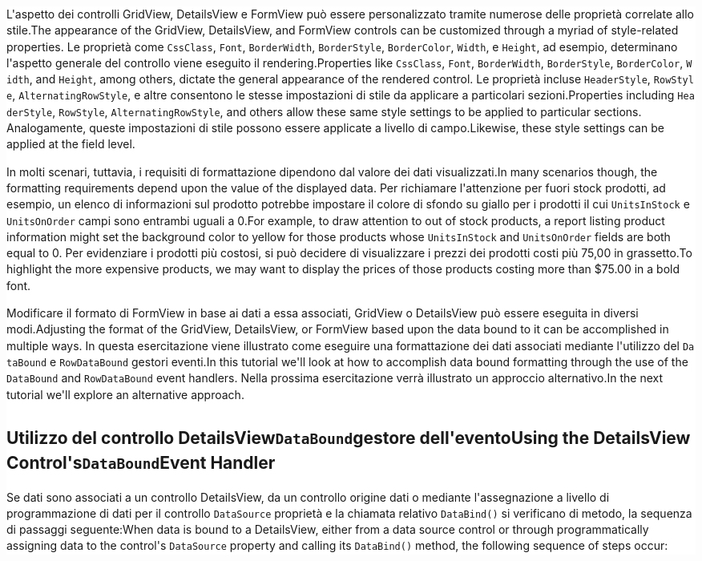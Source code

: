 <span data-ttu-id="0ce35-110">L'aspetto dei controlli GridView, DetailsView e FormView può essere personalizzato tramite numerose delle proprietà correlate allo stile.</span><span class="sxs-lookup"><span data-stu-id="0ce35-110">The appearance of the GridView, DetailsView, and FormView controls can be customized through a myriad of style-related properties.</span></span> <span data-ttu-id="0ce35-111">Le proprietà come `CssClass`, `Font`, `BorderWidth`, `BorderStyle`, `BorderColor`, `Width`, e `Height`, ad esempio, determinano l'aspetto generale del controllo viene eseguito il rendering.</span><span class="sxs-lookup"><span data-stu-id="0ce35-111">Properties like `CssClass`, `Font`, `BorderWidth`, `BorderStyle`, `BorderColor`, `Width`, and `Height`, among others, dictate the general appearance of the rendered control.</span></span> <span data-ttu-id="0ce35-112">Le proprietà incluse `HeaderStyle`, `RowStyle`, `AlternatingRowStyle`, e altre consentono le stesse impostazioni di stile da applicare a particolari sezioni.</span><span class="sxs-lookup"><span data-stu-id="0ce35-112">Properties including `HeaderStyle`, `RowStyle`, `AlternatingRowStyle`, and others allow these same style settings to be applied to particular sections.</span></span> <span data-ttu-id="0ce35-113">Analogamente, queste impostazioni di stile possono essere applicate a livello di campo.</span><span class="sxs-lookup"><span data-stu-id="0ce35-113">Likewise, these style settings can be applied at the field level.</span></span>

<span data-ttu-id="0ce35-114">In molti scenari, tuttavia, i requisiti di formattazione dipendono dal valore dei dati visualizzati.</span><span class="sxs-lookup"><span data-stu-id="0ce35-114">In many scenarios though, the formatting requirements depend upon the value of the displayed data.</span></span> <span data-ttu-id="0ce35-115">Per richiamare l'attenzione per fuori stock prodotti, ad esempio, un elenco di informazioni sul prodotto potrebbe impostare il colore di sfondo su giallo per i prodotti il cui `UnitsInStock` e `UnitsOnOrder` campi sono entrambi uguali a 0.</span><span class="sxs-lookup"><span data-stu-id="0ce35-115">For example, to draw attention to out of stock products, a report listing product information might set the background color to yellow for those products whose `UnitsInStock` and `UnitsOnOrder` fields are both equal to 0.</span></span> <span data-ttu-id="0ce35-116">Per evidenziare i prodotti più costosi, si può decidere di visualizzare i prezzi dei prodotti costi più 75,00 in grassetto.</span><span class="sxs-lookup"><span data-stu-id="0ce35-116">To highlight the more expensive products, we may want to display the prices of those products costing more than $75.00 in a bold font.</span></span>

<span data-ttu-id="0ce35-117">Modificare il formato di FormView in base ai dati a essa associati, GridView o DetailsView può essere eseguita in diversi modi.</span><span class="sxs-lookup"><span data-stu-id="0ce35-117">Adjusting the format of the GridView, DetailsView, or FormView based upon the data bound to it can be accomplished in multiple ways.</span></span> <span data-ttu-id="0ce35-118">In questa esercitazione viene illustrato come eseguire una formattazione dei dati associati mediante l'utilizzo del `DataBound` e `RowDataBound` gestori eventi.</span><span class="sxs-lookup"><span data-stu-id="0ce35-118">In this tutorial we'll look at how to accomplish data bound formatting through the use of the `DataBound` and `RowDataBound` event handlers.</span></span> <span data-ttu-id="0ce35-119">Nella prossima esercitazione verrà illustrato un approccio alternativo.</span><span class="sxs-lookup"><span data-stu-id="0ce35-119">In the next tutorial we'll explore an alternative approach.</span></span>

## <a name="using-the-detailsview-controlsdataboundevent-handler"></a><span data-ttu-id="0ce35-120">Utilizzo del controllo DetailsView`DataBound`gestore dell'evento</span><span class="sxs-lookup"><span data-stu-id="0ce35-120">Using the DetailsView Control's`DataBound`Event Handler</span></span>

<span data-ttu-id="0ce35-121">Se dati sono associati a un controllo DetailsView, da un controllo origine dati o mediante l'assegnazione a livello di programmazione di dati per il controllo `DataSource` proprietà e la chiamata relativo `DataBind()` si verificano di metodo, la sequenza di passaggi seguente:</span><span class="sxs-lookup"><span data-stu-id="0ce35-121">When data is bound to a DetailsView, either from a data source control or through programmatically assigning data to the control's `DataSource` property and calling its `DataBind()` method, the following sequence of steps occur:</span></span>
